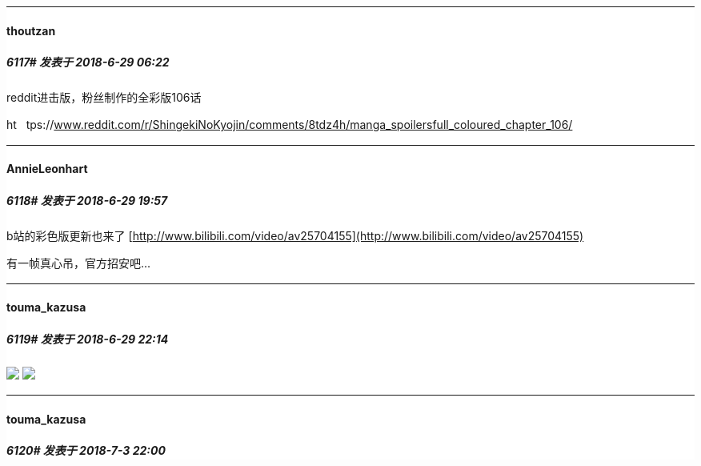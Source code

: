 





*****

####  thoutzan  
##### 6117#       发表于 2018-6-29 06:22




reddit进击版，粉丝制作的全彩版106话

ht   tps://www.reddit.com/r/ShingekiNoKyojin/comments/8tdz4h/manga_spoilersfull_coloured_chapter_106/







*****

####  AnnieLeonhart  
##### 6118#       发表于 2018-6-29 19:57




b站的彩色版更新也来了
[http://www.bilibili.com/video/av25704155](http://www.bilibili.com/video/av25704155)

有一帧真心吊，官方招安吧...







*****

####  touma_kazusa  
##### 6119#       发表于 2018-6-29 22:14



<img src="https://static.saraba1st.com/image/smiley/face2017/174.png" referrerpolicy="no-referrer">

<img src="https://i.loli.net/2018/06/29/5b363e8be6cf8.jpg" referrerpolicy="no-referrer">







*****

####  touma_kazusa  
##### 6120#       发表于 2018-7-3 22:00

